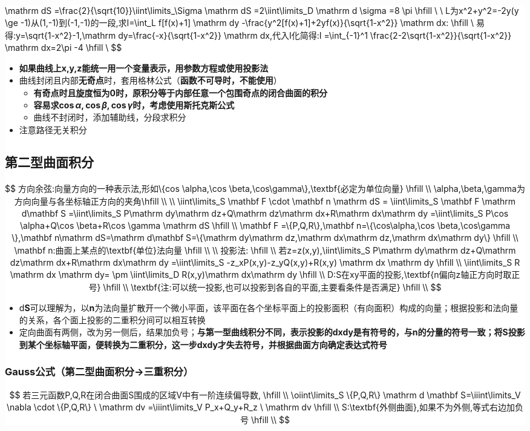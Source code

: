 \mathrm dS
=\frac{2}{\sqrt{10}}\iint\limits_\Sigma \mathrm dS
=2\iint\limits_D \mathrm d \sigma
=8 \pi \hfill \\
\\
L为x^2+y^2=-2y(y \ge -1)从(1,-1)到(-1,-1)的一段,求I=\int_L f[f(x)+1] \mathrm dy -\frac{y^2[f(x)+1]+2yf(x)}{\sqrt{1-x^2}} \mathrm dx: \hfill \\
易得:y=\sqrt{1-x^2}-1,\mathrm dy=\frac{-x}{\sqrt{1-x^2}} \mathrm dx,代入I化简得:I
=\int_{-1}^1 \frac{2-2\sqrt{1-x^2}}{\sqrt{1-x^2}} \mathrm dx=2\pi -4 \hfill \\
$$

- **如果曲线上x,y,z能统一用一个变量表示，用参数方程或使用投影法**
- 曲线封闭且内部**无奇点**时，套用格林公式（**函数不可导时，不能使用**）
  - **有奇点时且旋度恒为0时，原积分等于内部任意一个包围奇点的闭合曲面的积分**
  - **容易求$\cos \alpha,\cos \beta,\cos \gamma$时，考虑使用斯托克斯公式**
  - 曲线不封闭时，添加辅助线，分段求积分
- 注意路径无关积分

## 第二型曲面积分

$$
方向余弦:向量方向的一种表示法,形如\{cos \alpha,\cos \beta,\cos\gamma\},\textbf{必定为单位向量} \hfill \\
\alpha,\beta,\gamma为方向向量与各坐标轴正方向的夹角\hfill \\
\\
\iint\limits_S \mathbf F \cdot \mathbf n \mathrm dS  = \iint\limits_S \mathbf F \mathrm d\mathbf S
=\iint\limits_S P\mathrm dy\mathrm dz+Q\mathrm dz\mathrm dx+R\mathrm dx\mathrm dy
=\iint\limits_S P\cos \alpha+Q\cos \beta+R\cos \gamma \mathrm dS \hfill \\
\mathbf F =\{P,Q,R\},\mathbf n=\{\cos\alpha,\cos \beta,\cos\gamma \},\mathbf n\mathrm dS=\mathrm d\mathbf S=\{\mathrm dy\mathrm dz,\mathrm dx\mathrm 
dz,\mathrm dx\mathrm dy\} \hfill \\
\mathbf n:曲面上某点的\textbf{单位}法向量 \hfill \\
\\
投影法: \hfill \\
若z=z(x,y),\iint\limits_S P\mathrm dy\mathrm dz+Q\mathrm dz\mathrm dx+R\mathrm dx\mathrm dy
=\iint\limits_S -z_xP(x,y)-z_yQ(x,y)+R(x,y) \mathrm dx \mathrm dy \hfill \\
\iint\limits_S R \mathrm dx \mathrm dy= \pm \iint\limits_D R(x,y)\mathrm dx\mathrm dy \hfill \\
D:S在xy平面的投影,\textbf{n偏向z轴正方向时取正号} \hfill \\
\textbf{注:可以统一投影,也可以投影到各自的平面,主要看条件是否满足} \hfill \\
$$

- d**S**可以理解为，以**n**为法向量扩散开一个微小平面，该平面在各个坐标平面上的投影面积（有向面积）构成的向量；根据投影和法向量的关系，各个面上投影的二重积分间可以相互转换
- 定向曲面有两侧，改为另一侧后，结果加负号；**与第一型曲线积分不同，表示投影的dxdy是有符号的，与n的分量的符号一致；将S投影到某个坐标轴平面，便转换为二重积分，这一步dxdy才失去符号，并根据曲面方向确定表达式符号**

###  Gauss公式（第二型曲面积分→三重积分）

$$
若三元函数P,Q,R在闭合曲面S围成的区域V中有一阶连续偏导数, \hfill \\
\oiint\limits_S \{P,Q,R\} \mathrm d \mathbf S=\iiint\limits_V \nabla \cdot \{P,Q,R\} \ \mathrm dv =\iiint\limits_V P_x+Q_y+R_z \ \mathrm dv \hfill \\
S:\textbf{外侧曲面},如果不为外侧,等式右边加负号 \hfill \\
$$
